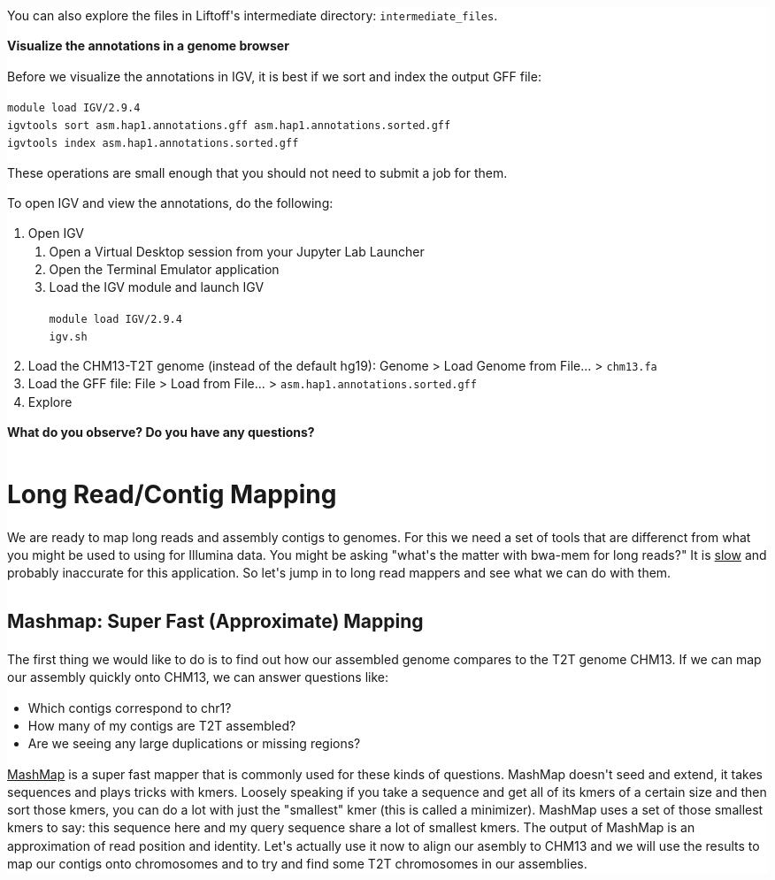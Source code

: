 You can also explore the files in Liftoff's intermediate directory:
`intermediate_files`.

**Visualize the annotations in a genome browser**

Before we visualize the annotations in IGV, it is best if we sort and index the
output GFF file:
```
module load IGV/2.9.4
igvtools sort asm.hap1.annotations.gff asm.hap1.annotations.sorted.gff
igvtools index asm.hap1.annotations.sorted.gff
```
These operations are small enough that you should not need to submit a job for
them.

To open IGV and view the annotations, do the following:
1. Open IGV
    1. Open a Virtual Desktop session from your Jupyter Lab Launcher
    2. Open the Terminal Emulator application
    3. Load the IGV module and launch IGV
       ```shell
       module load IGV/2.9.4
       igv.sh
       ```
2. Load the CHM13-T2T genome (instead of the default hg19): Genome > Load Genome from File... > `chm13.fa`
3. Load the GFF file: File > Load from File... > `asm.hap1.annotations.sorted.gff`
4. Explore

**What do you observe? Do you have any questions?**



# Long Read/Contig Mapping
We are ready to map long reads and assembly contigs to genomes. For this we need a set of tools that are differenct from what you might be used to using for Illumina data. You might be asking "what's the matter with bwa-mem for long reads?" It is [slow](https://lh3.github.io/2018/04/02/minimap2-and-the-future-of-bwa#:~:text=For%20long%20reads%2C%20minimap2%20is,a%20typical%20long%2Dread%20mapper.) and probably inaccurate for this application. So let's jump in to long read mappers and see what we can do with them.

## Mashmap: Super Fast (Approximate) Mapping
The first thing we would like to do is to find out how our assembled genome compares to the T2T genome CHM13. If we can map our assembly quickly onto CHM13, we can answer questions like:
* Which contigs correspond to chr1?
* How many of my contigs are T2T assembled?
* Are we seeing any large duplications or missing regions?

[MashMap](https://genomeinformatics.github.io/mashmap/) is a super fast mapper that is commonly used for these kinds of questions. MashMap doesn't seed and extend, it takes sequences and plays tricks with kmers. Loosely speaking if you take a sequence and get all of its kmers of a certain size and then sort those kmers, you can do a lot with just the "smallest" kmer (this is called a minimizer). MashMap uses a set of those smallest kmers to say: this sequence here and my query sequence share a lot of smallest kmers. The output of MashMap is an approximation of read position and identity. Let's actually use it now to align our asembly to CHM13 and we will use the results to map our contigs onto chromosomes and to try and find some T2T chromosomes in our assemblies.
